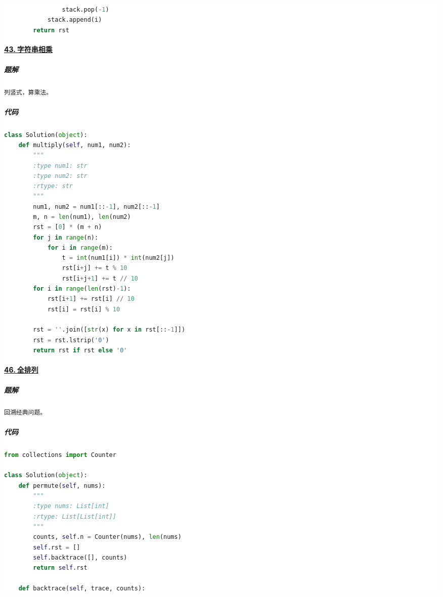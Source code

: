 ```python
                stack.pop(-1)
            stack.append(i)
        return rst
```

#### [43. 字符串相乘](https://leetcode-cn.com/problems/multiply-strings/)

##### 题解

```
列竖式，算乘法。
```

##### 代码

```python
class Solution(object):
    def multiply(self, num1, num2):
        """
        :type num1: str
        :type num2: str
        :rtype: str
        """
        num1, num2 = num1[::-1], num2[::-1]
        m, n = len(num1), len(num2)
        rst = [0] * (m + n)
        for j in range(n):
            for i in range(m):
                t = int(num1[i]) * int(num2[j])
                rst[i+j] += t % 10
                rst[i+j+1] += t // 10
        for i in range(len(rst)-1):
            rst[i+1] += rst[i] // 10
            rst[i] = rst[i] % 10
        
        rst = ''.join([str(x) for x in rst[::-1]])
        rst = rst.lstrip('0')
        return rst if rst else '0'
```

#### [46. 全排列](https://leetcode-cn.com/problems/permutations/)

##### 题解

```
回溯经典问题。
```

##### 代码

```python
from collections import Counter

class Solution(object):
    def permute(self, nums):
        """
        :type nums: List[int]
        :rtype: List[List[int]]
        """
        counts, self.n = Counter(nums), len(nums)
        self.rst = []
        self.backtrace([], counts)
        return self.rst
    
    def backtrace(self, trace, counts):
```